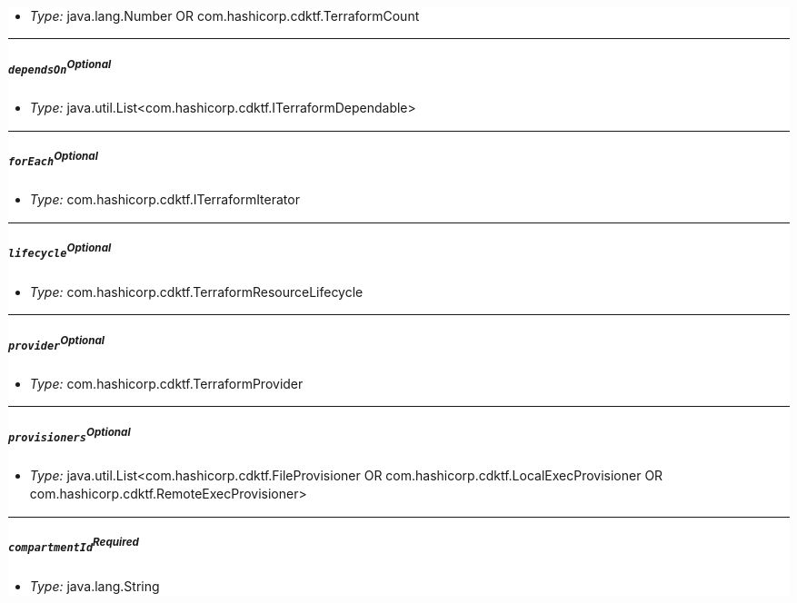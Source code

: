 - *Type:* java.lang.Number OR com.hashicorp.cdktf.TerraformCount

---

##### `dependsOn`<sup>Optional</sup> <a name="dependsOn" id="rhizo-co-terraform-provider-oci.dataOciDatabaseMigrationConnections.DataOciDatabaseMigrationConnections.Initializer.parameter.dependsOn"></a>

- *Type:* java.util.List<com.hashicorp.cdktf.ITerraformDependable>

---

##### `forEach`<sup>Optional</sup> <a name="forEach" id="rhizo-co-terraform-provider-oci.dataOciDatabaseMigrationConnections.DataOciDatabaseMigrationConnections.Initializer.parameter.forEach"></a>

- *Type:* com.hashicorp.cdktf.ITerraformIterator

---

##### `lifecycle`<sup>Optional</sup> <a name="lifecycle" id="rhizo-co-terraform-provider-oci.dataOciDatabaseMigrationConnections.DataOciDatabaseMigrationConnections.Initializer.parameter.lifecycle"></a>

- *Type:* com.hashicorp.cdktf.TerraformResourceLifecycle

---

##### `provider`<sup>Optional</sup> <a name="provider" id="rhizo-co-terraform-provider-oci.dataOciDatabaseMigrationConnections.DataOciDatabaseMigrationConnections.Initializer.parameter.provider"></a>

- *Type:* com.hashicorp.cdktf.TerraformProvider

---

##### `provisioners`<sup>Optional</sup> <a name="provisioners" id="rhizo-co-terraform-provider-oci.dataOciDatabaseMigrationConnections.DataOciDatabaseMigrationConnections.Initializer.parameter.provisioners"></a>

- *Type:* java.util.List<com.hashicorp.cdktf.FileProvisioner OR com.hashicorp.cdktf.LocalExecProvisioner OR com.hashicorp.cdktf.RemoteExecProvisioner>

---

##### `compartmentId`<sup>Required</sup> <a name="compartmentId" id="rhizo-co-terraform-provider-oci.dataOciDatabaseMigrationConnections.DataOciDatabaseMigrationConnections.Initializer.parameter.compartmentId"></a>

- *Type:* java.lang.String
